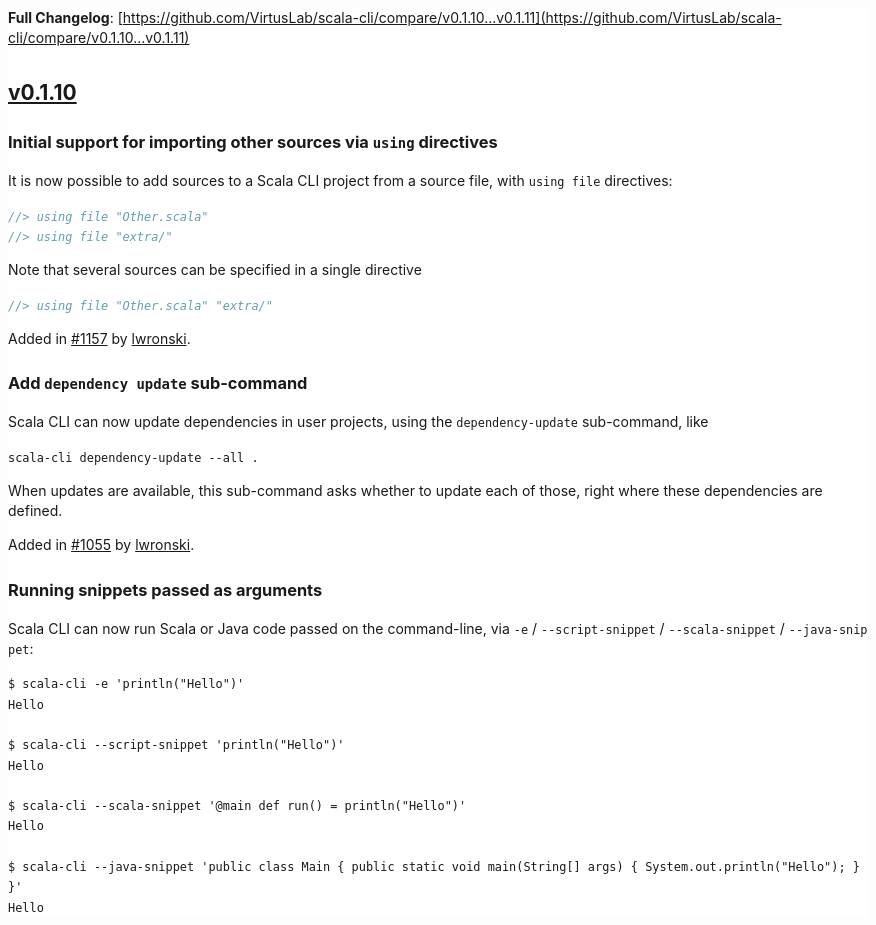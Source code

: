 **Full Changelog**: [https://github.com/VirtusLab/scala-cli/compare/v0.1.10...v0.1.11](https://github.com/VirtusLab/scala-cli/compare/v0.1.10...v0.1.11)


## [v0.1.10](https://github.com/VirtusLab/scala-cli/releases/tag/v0.1.10)

### Initial support for importing other sources via `using` directives

It is now possible to add sources to a Scala CLI project from a source file, with `using file` directives:

```scala
//> using file "Other.scala"
//> using file "extra/"
```

Note that several sources can be specified in a single directive

```scala
//> using file "Other.scala" "extra/"
```

Added in [#1157](https://github.com/VirtusLab/scala-cli/pull/1157) by [lwronski](https://github.com/lwronski).

### Add `dependency update` sub-command

Scala CLI can now update dependencies in user projects, using the `dependency-update` sub-command, like

```text
scala-cli dependency-update --all .
```

When updates are available, this sub-command asks whether to update each of those, right where these dependencies are
defined.

Added in [#1055](https://github.com/VirtusLab/scala-cli/pull/1055) by [lwronski](https://github.com/lwronski).

### Running snippets passed as arguments

Scala CLI can now run Scala or Java code passed on the command-line, via `-e` / `--script-snippet` / `--scala-snippet`
/ `--java-snippet`:

```text
$ scala-cli -e 'println("Hello")'
Hello

$ scala-cli --script-snippet 'println("Hello")'
Hello

$ scala-cli --scala-snippet '@main def run() = println("Hello")'
Hello

$ scala-cli --java-snippet 'public class Main { public static void main(String[] args) { System.out.println("Hello"); } }'
Hello
```
